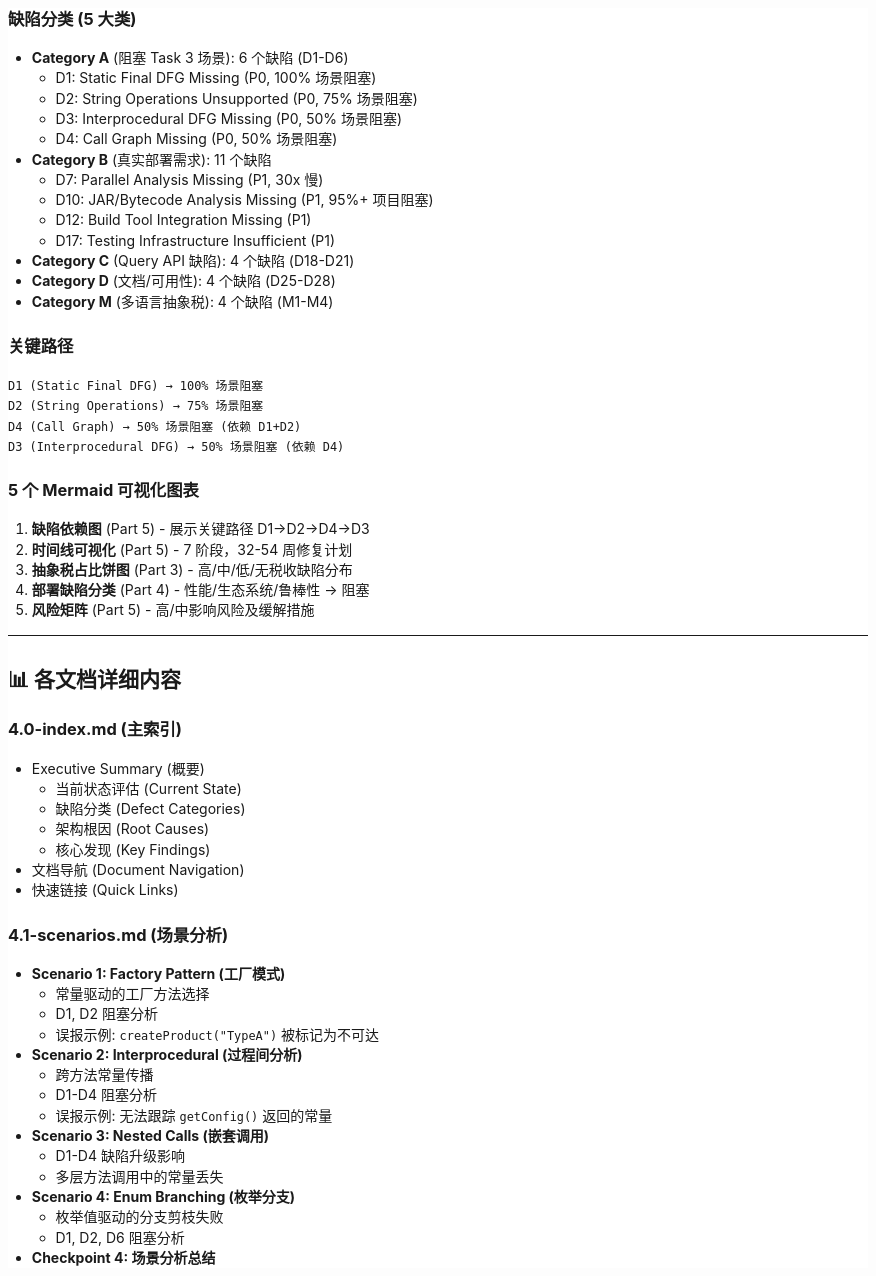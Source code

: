 ### 缺陷分类 (5 大类)
- **Category A** (阻塞 Task 3 场景): 6 个缺陷 (D1-D6)
  - D1: Static Final DFG Missing (P0, 100% 场景阻塞)
  - D2: String Operations Unsupported (P0, 75% 场景阻塞)
  - D3: Interprocedural DFG Missing (P0, 50% 场景阻塞)
  - D4: Call Graph Missing (P0, 50% 场景阻塞)
- **Category B** (真实部署需求): 11 个缺陷
  - D7: Parallel Analysis Missing (P1, 30x 慢)
  - D10: JAR/Bytecode Analysis Missing (P1, 95%+ 项目阻塞)
  - D12: Build Tool Integration Missing (P1)
  - D17: Testing Infrastructure Insufficient (P1)
- **Category C** (Query API 缺陷): 4 个缺陷 (D18-D21)
- **Category D** (文档/可用性): 4 个缺陷 (D25-D28)
- **Category M** (多语言抽象税): 4 个缺陷 (M1-M4)

### 关键路径
```
D1 (Static Final DFG) → 100% 场景阻塞
D2 (String Operations) → 75% 场景阻塞
D4 (Call Graph) → 50% 场景阻塞 (依赖 D1+D2)
D3 (Interprocedural DFG) → 50% 场景阻塞 (依赖 D4)
```

### 5 个 Mermaid 可视化图表
1. **缺陷依赖图** (Part 5) - 展示关键路径 D1→D2→D4→D3
2. **时间线可视化** (Part 5) - 7 阶段，32-54 周修复计划
3. **抽象税占比饼图** (Part 3) - 高/中/低/无税收缺陷分布
4. **部署缺陷分类** (Part 4) - 性能/生态系统/鲁棒性 → 阻塞
5. **风险矩阵** (Part 5) - 高/中影响风险及缓解措施

---

## 📊 各文档详细内容

### 4.0-index.md (主索引)
- Executive Summary (概要)
  - 当前状态评估 (Current State)
  - 缺陷分类 (Defect Categories)
  - 架构根因 (Root Causes)
  - 核心发现 (Key Findings)
- 文档导航 (Document Navigation)
- 快速链接 (Quick Links)

### 4.1-scenarios.md (场景分析)
- **Scenario 1: Factory Pattern (工厂模式)**
  - 常量驱动的工厂方法选择
  - D1, D2 阻塞分析
  - 误报示例: `createProduct("TypeA")` 被标记为不可达
- **Scenario 2: Interprocedural (过程间分析)**
  - 跨方法常量传播
  - D1-D4 阻塞分析
  - 误报示例: 无法跟踪 `getConfig()` 返回的常量
- **Scenario 3: Nested Calls (嵌套调用)**
  - D1-D4 缺陷升级影响
  - 多层方法调用中的常量丢失
- **Scenario 4: Enum Branching (枚举分支)**
  - 枚举值驱动的分支剪枝失败
  - D1, D2, D6 阻塞分析
- **Checkpoint 4: 场景分析总结**
